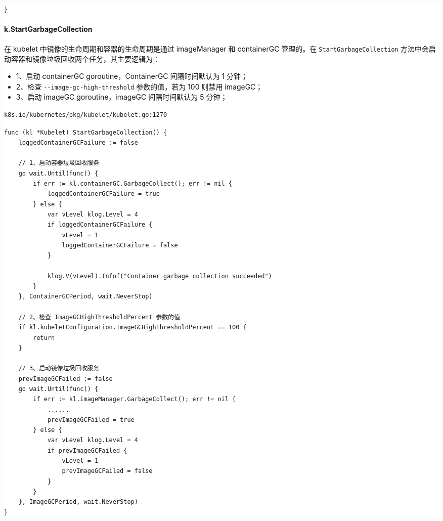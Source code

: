 ```
}
```



#### k.StartGarbageCollection

在 kubelet 中镜像的生命周期和容器的生命周期是通过 imageManager 和 containerGC 管理的。在 `StartGarbageCollection` 方法中会启动容器和镜像垃圾回收两个任务，其主要逻辑为：

- 1、启动 containerGC goroutine，ContainerGC 间隔时间默认为 1 分钟；
- 2、检查 `--image-gc-high-threshold` 参数的值，若为 100 则禁用 imageGC；
- 3、启动 imageGC goroutine，imageGC 间隔时间默认为 5 分钟；



`k8s.io/kubernetes/pkg/kubelet/kubelet.go:1270`

```
func (kl *Kubelet) StartGarbageCollection() {
    loggedContainerGCFailure := false
    
    // 1、启动容器垃圾回收服务
    go wait.Until(func() {
        if err := kl.containerGC.GarbageCollect(); err != nil {
            loggedContainerGCFailure = true
        } else {
            var vLevel klog.Level = 4
            if loggedContainerGCFailure {
                vLevel = 1
                loggedContainerGCFailure = false
            }

            klog.V(vLevel).Infof("Container garbage collection succeeded")
        }
    }, ContainerGCPeriod, wait.NeverStop)
    
    // 2、检查 ImageGCHighThresholdPercent 参数的值
    if kl.kubeletConfiguration.ImageGCHighThresholdPercent == 100 {
        return
    }

    // 3、启动镜像垃圾回收服务
    prevImageGCFailed := false
    go wait.Until(func() {
        if err := kl.imageManager.GarbageCollect(); err != nil {
            ......
            prevImageGCFailed = true
        } else {
            var vLevel klog.Level = 4
            if prevImageGCFailed {
                vLevel = 1
                prevImageGCFailed = false
            }
        }
    }, ImageGCPeriod, wait.NeverStop)
}
```
